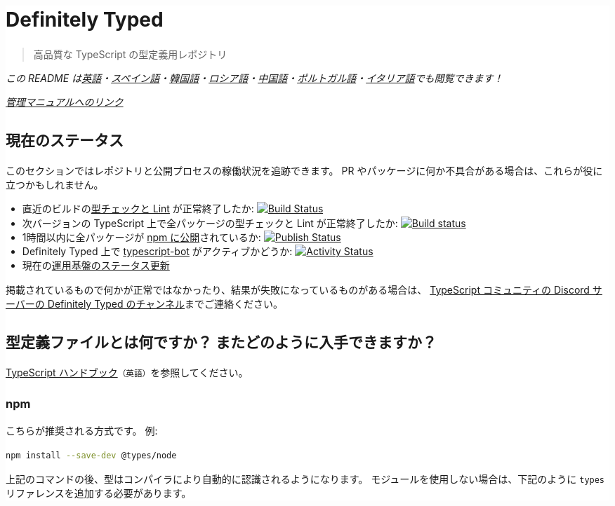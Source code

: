 # Definitely Typed

> 高品質な TypeScript の型定義用レポジトリ

*この README は[英語](https://github.com/DefinitelyTyped/DefinitelyTyped/blob/master/README.md)・[スペイン語](https://github.com/DefinitelyTyped/DefinitelyTyped/blob/master/README.es.md)・[韓国語](https://github.com/DefinitelyTyped/DefinitelyTyped/blob/master/README.ko.md)・[ロシア語](https://github.com/DefinitelyTyped/DefinitelyTyped/blob/master/README.ru.md)・[中国語](https://github.com/DefinitelyTyped/DefinitelyTyped/blob/master/README.zh-Hans.md)・[ポルトガル語](https://github.com/DefinitelyTyped/DefinitelyTyped/blob/master/README.pt.md)・[イタリア語](https://github.com/DefinitelyTyped/DefinitelyTyped/blob/master/README.it.md)でも閲覧できます！*

*[管理マニュアルへのリンク](./docs/admin.md)*

## 現在のステータス

このセクションではレポジトリと公開プロセスの稼働状況を追跡できます。
PR やパッケージに何か不具合がある場合は、これらが役に立つかもしれません。

* 直近のビルドの[型チェックと Lint](https://github.com/microsoft/DefinitelyTyped-tools/tree/master/packages/dtslint) が正常終了したか: [![Build Status](https://dev.azure.com/definitelytyped/DefinitelyTyped/_apis/build/status/DefinitelyTyped.DefinitelyTyped?branchName=master)](https://dev.azure.com/definitelytyped/DefinitelyTyped/_build/latest?definitionId=1&branchName=master)
* 次バージョンの TypeScript 上で全パッケージの型チェックと Lint が正常終了したか: [![Build status](https://dev.azure.com/definitelytyped/DefinitelyTyped/_apis/build/status/Nightly%20dtslint)](https://dev.azure.com/definitelytyped/DefinitelyTyped/_build/latest?definitionId=8)
* 1時間以内に全パッケージが [npm に公開](https://github.com/microsoft/DefinitelyTyped-tools/tree/master/packages/publisher)されているか: [![Publish Status](https://dev.azure.com/definitelytyped/DefinitelyTyped/_apis/build/status/DefinitelyTyped.types-publisher-watchdog?branchName=master)](https://dev.azure.com/definitelytyped/DefinitelyTyped/_build/latest?definitionId=5&branchName=master)
* Definitely Typed 上で [typescript-bot](https://github.com/typescript-bot) がアクティブかどうか: [![Activity Status](https://dev.azure.com/definitelytyped/DefinitelyTyped/_apis/build/status/DefinitelyTyped.typescript-bot-watchdog?branchName=master)](https://dev.azure.com/definitelytyped/DefinitelyTyped/_build/latest?definitionId=6&branchName=master)
* 現在の[運用基盤のステータス更新](https://github.com/DefinitelyTyped/DefinitelyTyped/issues/44317)

掲載されているもので何かが正常ではなかったり、結果が失敗になっているものがある場合は、 [TypeScript コミュニティの Discord サーバーの Definitely Typed のチャンネル](https://discord.gg/typescript)までご連絡ください。

## 型定義ファイルとは何ですか？ またどのように入手できますか？

[TypeScript ハンドブック](https://www.typescriptlang.org/docs/handbook/declaration-files/introduction.html)<small>（英語）</small>を参照してください。

### npm

こちらが推奨される方式です。 例:

```sh
npm install --save-dev @types/node
```

上記のコマンドの後、型はコンパイラにより自動的に認識されるようになります。
モジュールを使用しない場合は、下記のように `types` リファレンスを追加する必要があります。
